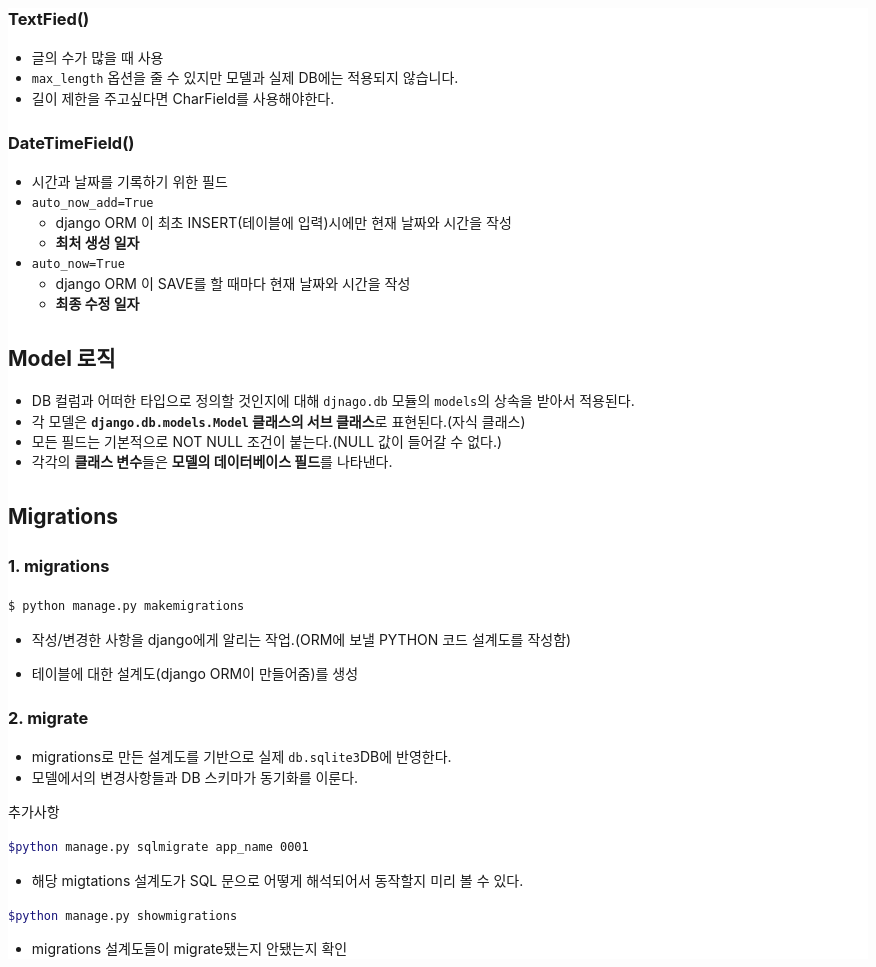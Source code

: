 ### TextFied()

- 글의 수가 많을 때 사용
- `max_length` 옵션을 줄 수 있지만 모델과 실제 DB에는 적용되지 않습니다.
- 길이 제한을 주고싶다면 CharField를 사용해야한다.

### DateTimeField()

- 시간과 날짜를 기록하기 위한 필드
- `auto_now_add=True`
  - django ORM 이 최초 INSERT(테이블에 입력)시에만 현재 날짜와 시간을 작성
  - **최처 생성 일자**
- `auto_now=True`
  - django ORM 이 SAVE를 할 때마다 현재 날짜와 시간을 작성
  - **최종 수정 일자**



## Model 로직

- DB 컬럼과 어떠한 타입으로 정의할 것인지에 대해  `djnago.db` 모듈의 `models`의 상속을 받아서 적용된다.
- 각 모델은 **`django.db.models.Model` 클래스의 서브 클래스**로 표현된다.(자식 클래스)
- 모든 필드는 기본적으로 NOT NULL 조건이 붙는다.(NULL 값이 들어갈 수 없다.)
- 각각의 **클래스 변수**들은 **모델의 데이터베이스 필드**를 나타낸다.



## Migrations

### 1. migrations

```bash
$ python manage.py makemigrations
```

- 작성/변경한 사항을 django에게 알리는 작업.(ORM에 보낼 PYTHON 코드 설계도를 작성함)

- 테이블에 대한 설계도(django ORM이 만들어줌)를 생성

### 2. migrate

- migrations로 만든 설계도를 기반으로 실제 `db.sqlite3`DB에 반영한다.
- 모델에서의 변경사항들과 DB 스키마가 동기화를 이룬다.

추가사항

```bash
$python manage.py sqlmigrate app_name 0001
```

- 해당 migtations 설계도가 SQL 문으로 어떻게 해석되어서 동작할지 미리 볼 수 있다.

```bash
$python manage.py showmigrations
```

- migrations 설계도들이 migrate됐는지 안됐는지 확인
